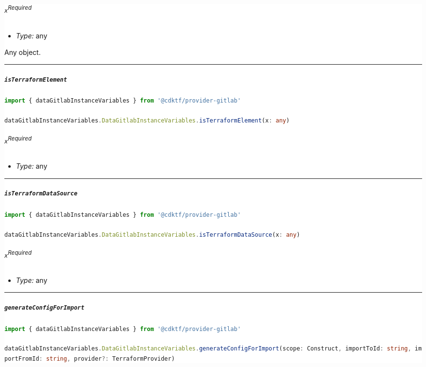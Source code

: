 ###### `x`<sup>Required</sup> <a name="x" id="@cdktf/provider-gitlab.dataGitlabInstanceVariables.DataGitlabInstanceVariables.isConstruct.parameter.x"></a>

- *Type:* any

Any object.

---

##### `isTerraformElement` <a name="isTerraformElement" id="@cdktf/provider-gitlab.dataGitlabInstanceVariables.DataGitlabInstanceVariables.isTerraformElement"></a>

```typescript
import { dataGitlabInstanceVariables } from '@cdktf/provider-gitlab'

dataGitlabInstanceVariables.DataGitlabInstanceVariables.isTerraformElement(x: any)
```

###### `x`<sup>Required</sup> <a name="x" id="@cdktf/provider-gitlab.dataGitlabInstanceVariables.DataGitlabInstanceVariables.isTerraformElement.parameter.x"></a>

- *Type:* any

---

##### `isTerraformDataSource` <a name="isTerraformDataSource" id="@cdktf/provider-gitlab.dataGitlabInstanceVariables.DataGitlabInstanceVariables.isTerraformDataSource"></a>

```typescript
import { dataGitlabInstanceVariables } from '@cdktf/provider-gitlab'

dataGitlabInstanceVariables.DataGitlabInstanceVariables.isTerraformDataSource(x: any)
```

###### `x`<sup>Required</sup> <a name="x" id="@cdktf/provider-gitlab.dataGitlabInstanceVariables.DataGitlabInstanceVariables.isTerraformDataSource.parameter.x"></a>

- *Type:* any

---

##### `generateConfigForImport` <a name="generateConfigForImport" id="@cdktf/provider-gitlab.dataGitlabInstanceVariables.DataGitlabInstanceVariables.generateConfigForImport"></a>

```typescript
import { dataGitlabInstanceVariables } from '@cdktf/provider-gitlab'

dataGitlabInstanceVariables.DataGitlabInstanceVariables.generateConfigForImport(scope: Construct, importToId: string, importFromId: string, provider?: TerraformProvider)
```
